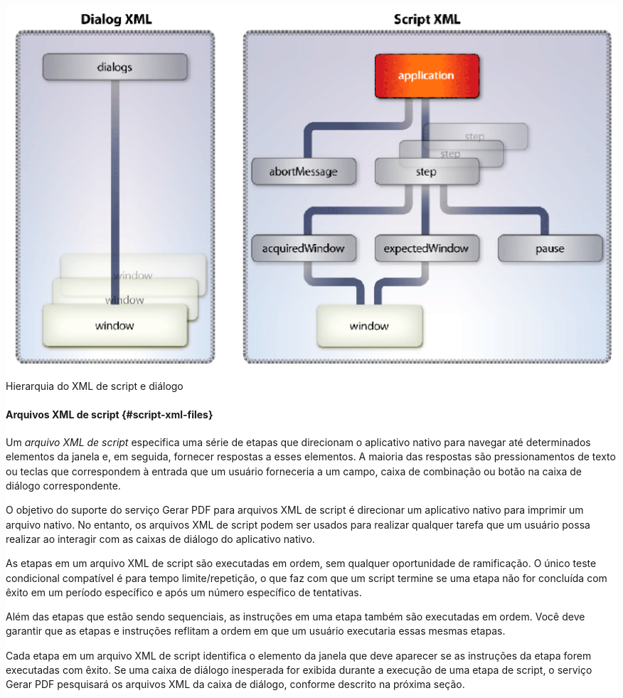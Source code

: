 ![as_as_xml_priority](assets/as_as_xml_hierarchy.png)

Hierarquia do XML de script e diálogo

#### Arquivos XML de script {#script-xml-files}

Um *arquivo XML de script* especifica uma série de etapas que direcionam o aplicativo nativo para navegar até determinados elementos da janela e, em seguida, fornecer respostas a esses elementos. A maioria das respostas são pressionamentos de texto ou teclas que correspondem à entrada que um usuário forneceria a um campo, caixa de combinação ou botão na caixa de diálogo correspondente.

O objetivo do suporte do serviço Gerar PDF para arquivos XML de script é direcionar um aplicativo nativo para imprimir um arquivo nativo. No entanto, os arquivos XML de script podem ser usados para realizar qualquer tarefa que um usuário possa realizar ao interagir com as caixas de diálogo do aplicativo nativo.

As etapas em um arquivo XML de script são executadas em ordem, sem qualquer oportunidade de ramificação. O único teste condicional compatível é para tempo limite/repetição, o que faz com que um script termine se uma etapa não for concluída com êxito em um período específico e após um número específico de tentativas.

Além das etapas que estão sendo sequenciais, as instruções em uma etapa também são executadas em ordem. Você deve garantir que as etapas e instruções reflitam a ordem em que um usuário executaria essas mesmas etapas.

Cada etapa em um arquivo XML de script identifica o elemento da janela que deve aparecer se as instruções da etapa forem executadas com êxito. Se uma caixa de diálogo inesperada for exibida durante a execução de uma etapa de script, o serviço Gerar PDF pesquisará os arquivos XML da caixa de diálogo, conforme descrito na próxima seção.
